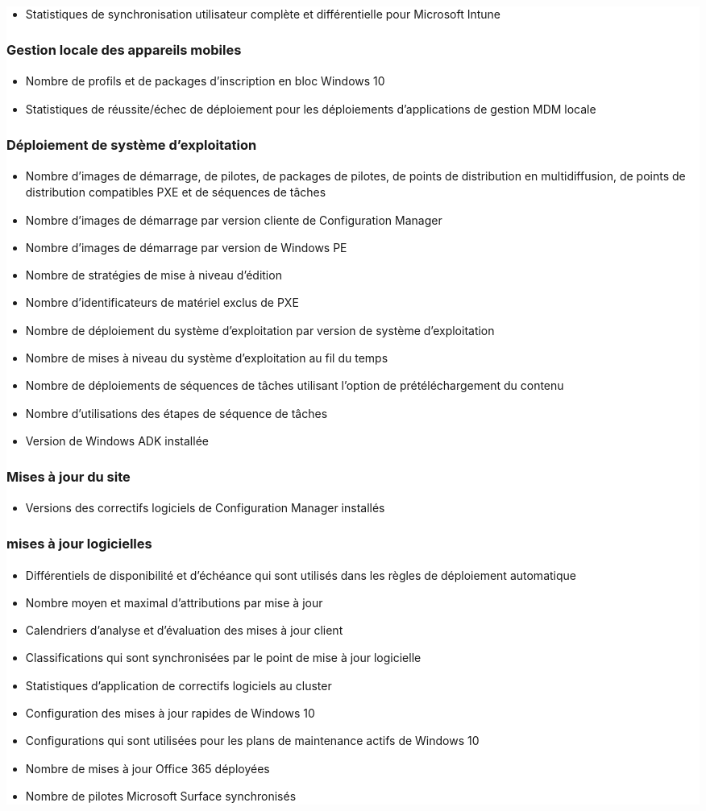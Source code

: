    - Statistiques de synchronisation utilisateur complète et différentielle pour Microsoft Intune


### <a name="on-premises-mobile-device-management-mdm"></a>Gestion locale des appareils mobiles  

   - Nombre de profils et de packages d’inscription en bloc Windows 10  

   - Statistiques de réussite/échec de déploiement pour les déploiements d’applications de gestion MDM locale  


### <a name="os-deployment"></a>Déploiement de système d’exploitation  

   - Nombre d’images de démarrage, de pilotes, de packages de pilotes, de points de distribution en multidiffusion, de points de distribution compatibles PXE et de séquences de tâches  

   - Nombre d’images de démarrage par version cliente de Configuration Manager

   - Nombre d’images de démarrage par version de Windows PE

   - Nombre de stratégies de mise à niveau d’édition

   - Nombre d’identificateurs de matériel exclus de PXE

   - Nombre de déploiement du système d’exploitation par version de système d’exploitation

   - Nombre de mises à niveau du système d’exploitation au fil du temps

   - Nombre de déploiements de séquences de tâches utilisant l’option de prétéléchargement du contenu

   - Nombre d’utilisations des étapes de séquence de tâches

   - Version de Windows ADK installée


### <a name="site-updates"></a>Mises à jour du site  

   - Versions des correctifs logiciels de Configuration Manager installés


### <a name="software-updates"></a>mises à jour logicielles  

   - Différentiels de disponibilité et d’échéance qui sont utilisés dans les règles de déploiement automatique  

   - Nombre moyen et maximal d’attributions par mise à jour  

   - Calendriers d’analyse et d’évaluation des mises à jour client  

   - Classifications qui sont synchronisées par le point de mise à jour logicielle

   - Statistiques d’application de correctifs logiciels au cluster  

   - Configuration des mises à jour rapides de Windows 10

   - Configurations qui sont utilisées pour les plans de maintenance actifs de Windows 10  

   - Nombre de mises à jour Office 365 déployées  

   - Nombre de pilotes Microsoft Surface synchronisés
